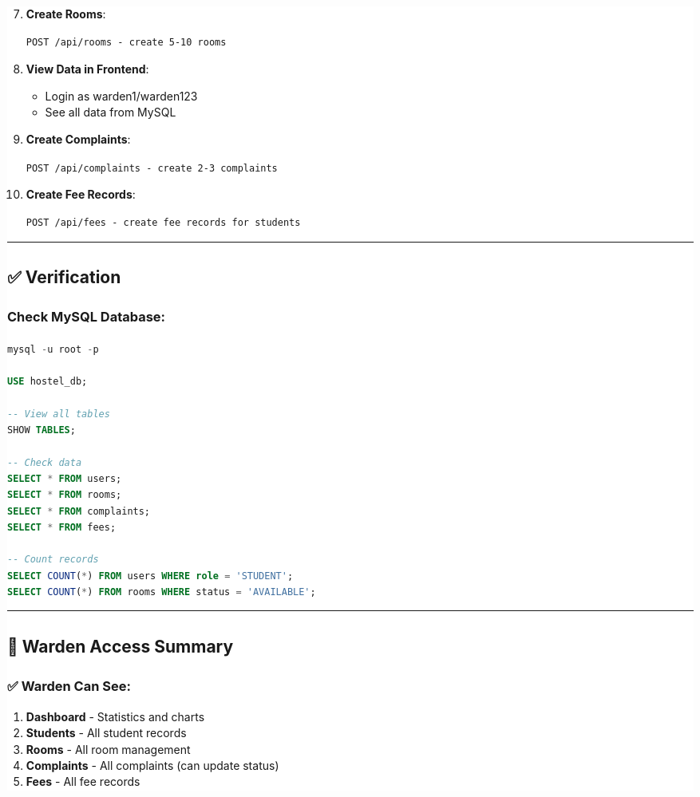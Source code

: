7. **Create Rooms**:
   ```
   POST /api/rooms - create 5-10 rooms
   ```

8. **View Data in Frontend**:
   - Login as warden1/warden123
   - See all data from MySQL

9. **Create Complaints**:
   ```
   POST /api/complaints - create 2-3 complaints
   ```

10. **Create Fee Records**:
    ```
    POST /api/fees - create fee records for students
    ```

---

## ✅ Verification

### Check MySQL Database:
```sql
mysql -u root -p

USE hostel_db;

-- View all tables
SHOW TABLES;

-- Check data
SELECT * FROM users;
SELECT * FROM rooms;
SELECT * FROM complaints;
SELECT * FROM fees;

-- Count records
SELECT COUNT(*) FROM users WHERE role = 'STUDENT';
SELECT COUNT(*) FROM rooms WHERE status = 'AVAILABLE';
```

---

## 🎯 Warden Access Summary

### ✅ Warden Can See:
1. **Dashboard** - Statistics and charts
2. **Students** - All student records
3. **Rooms** - All room management
4. **Complaints** - All complaints (can update status)
5. **Fees** - All fee records
